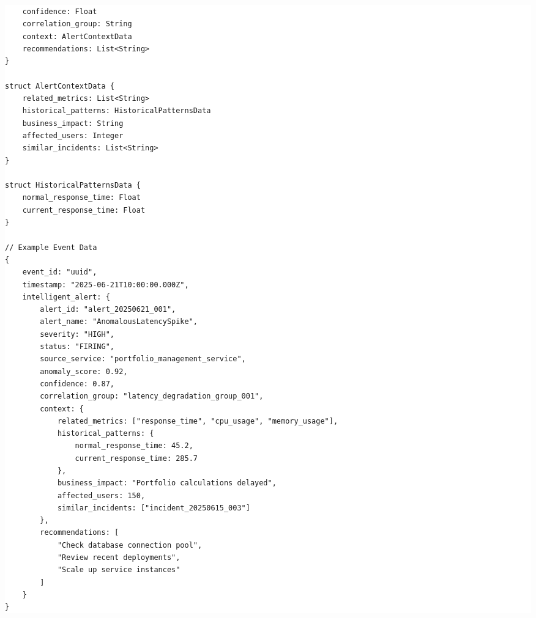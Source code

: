 ```pseudo
    confidence: Float
    correlation_group: String
    context: AlertContextData
    recommendations: List<String>
}

struct AlertContextData {
    related_metrics: List<String>
    historical_patterns: HistoricalPatternsData
    business_impact: String
    affected_users: Integer
    similar_incidents: List<String>
}

struct HistoricalPatternsData {
    normal_response_time: Float
    current_response_time: Float
}

// Example Event Data
{
    event_id: "uuid",
    timestamp: "2025-06-21T10:00:00.000Z",
    intelligent_alert: {
        alert_id: "alert_20250621_001",
        alert_name: "AnomalousLatencySpike",
        severity: "HIGH",
        status: "FIRING",
        source_service: "portfolio_management_service",
        anomaly_score: 0.92,
        confidence: 0.87,
        correlation_group: "latency_degradation_group_001",
        context: {
            related_metrics: ["response_time", "cpu_usage", "memory_usage"],
            historical_patterns: {
                normal_response_time: 45.2,
                current_response_time: 285.7
            },
            business_impact: "Portfolio calculations delayed",
            affected_users: 150,
            similar_incidents: ["incident_20250615_003"]
        },
        recommendations: [
            "Check database connection pool",
            "Review recent deployments",
            "Scale up service instances"
        ]
    }
}
```
